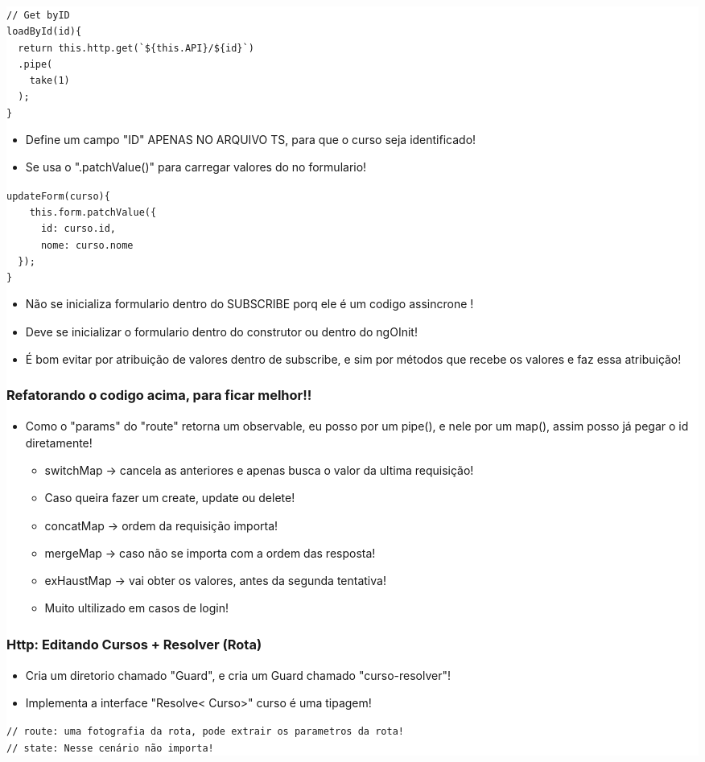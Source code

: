 <blockquete>

    // Get byID
    loadById(id){
      return this.http.get(`${this.API}/${id}`)
      .pipe(
        take(1)
      );
    }

</blockquete>

- Define um campo "ID" APENAS NO ARQUIVO TS, para que o curso seja identificado!

- Se usa o ".patchValue()" para carregar valores do no formulario! 

<blockquete>

    updateForm(curso){
        this.form.patchValue({
          id: curso.id,
          nome: curso.nome
      });
    }

</blockquete>

- Não se inicializa formulario dentro do SUBSCRIBE porq ele é um codigo assincrone ! 

- Deve se inicializar o formulario dentro do construtor ou dentro do ngOInit!

- É bom evitar por atribuição de valores dentro de subscribe, e sim por métodos que recebe os valores e faz essa atribuição!

### Refatorando o codigo acima, para ficar melhor!!

- Como o "params" do "route" retorna um observable, eu posso por um pipe(), e nele por um map(), assim posso já pegar o id diretamente!

    - switchMap -> cancela as anteriores e apenas busca o valor da
  ultima requisição!

    - Caso queira fazer um create, update ou delete!

    - concatMap -> ordem da requisição importa!

    - mergeMap -> caso não se importa com a ordem das resposta!

    - exHaustMap -> vai obter os valores, antes da segunda tentativa!
    - Muito ultilizado em casos de login!

### Http: Editando Cursos + Resolver (Rota)

  - Cria um diretorio chamado "Guard", e cria um Guard chamado "curso-resolver"!

  - Implementa a interface "Resolve< Curso>" curso é uma tipagem!

  <blockquete>

    // route: uma fotografia da rota, pode extrair os parametros da rota!
    // state: Nesse cenário não importa!
